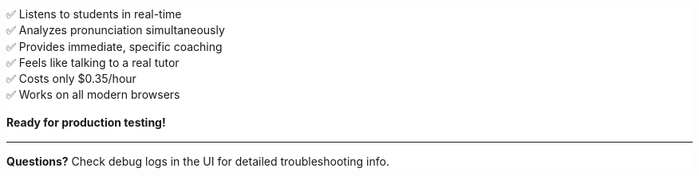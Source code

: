 ✅ Listens to students in real-time  
✅ Analyzes pronunciation simultaneously  
✅ Provides immediate, specific coaching  
✅ Feels like talking to a real tutor  
✅ Costs only $0.35/hour  
✅ Works on all modern browsers  

**Ready for production testing!**

---

**Questions?** Check debug logs in the UI for detailed troubleshooting info.
